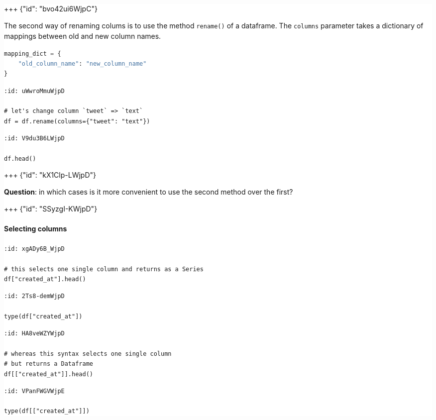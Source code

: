 +++ {"id": "bvo42ui6WjpC"}

The second way of renaming colums is to use the method `rename()` of a dataframe. The `columns` parameter takes a dictionary of mappings between old and new column names.

```python
mapping_dict = {
    "old_column_name": "new_column_name"
}
```

```{code-cell} ipython3
:id: uWwroMmuWjpD

# let's change column `tweet` => `text`
df = df.rename(columns={"tweet": "text"})
```

```{code-cell} ipython3
:id: V9du3B6LWjpD

df.head()
```

+++ {"id": "kX1Clp-LWjpD"}

**Question**: in which cases is it more convenient to use the second method over the first?

+++ {"id": "SSyzgI-KWjpD"}

#### Selecting columns

```{code-cell} ipython3
:id: xgADy6B_WjpD

# this selects one single column and returns as a Series
df["created_at"].head()
```

```{code-cell} ipython3
:id: 2Ts8-demWjpD

type(df["created_at"])
```

```{code-cell} ipython3
:id: HA8veWZYWjpD

# whereas this syntax selects one single column
# but returns a Dataframe
df[["created_at"]].head()
```

```{code-cell} ipython3
:id: VPanFWGVWjpE

type(df[["created_at"]])
```
